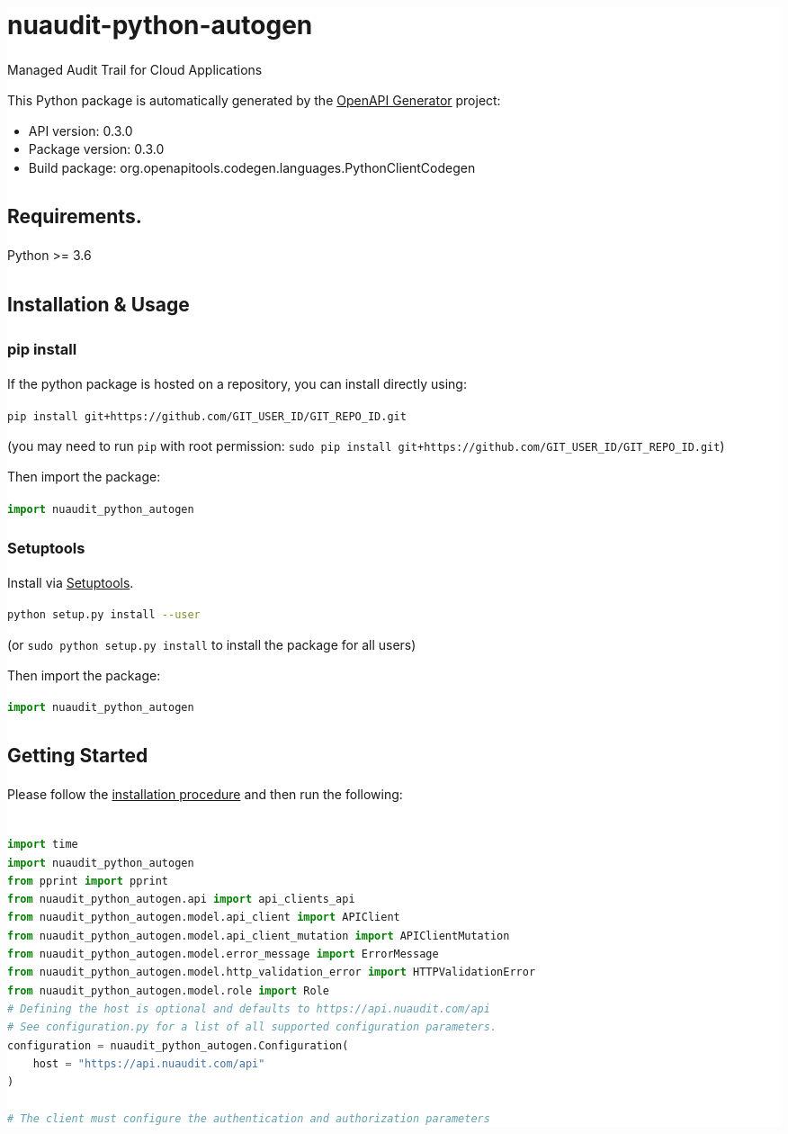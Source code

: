 # nuaudit-python-autogen
Managed Audit Trail for Cloud Applications

This Python package is automatically generated by the [OpenAPI Generator](https://openapi-generator.tech) project:

- API version: 0.3.0
- Package version: 0.3.0
- Build package: org.openapitools.codegen.languages.PythonClientCodegen

## Requirements.

Python >= 3.6

## Installation & Usage
### pip install

If the python package is hosted on a repository, you can install directly using:

```sh
pip install git+https://github.com/GIT_USER_ID/GIT_REPO_ID.git
```
(you may need to run `pip` with root permission: `sudo pip install git+https://github.com/GIT_USER_ID/GIT_REPO_ID.git`)

Then import the package:
```python
import nuaudit_python_autogen
```

### Setuptools

Install via [Setuptools](http://pypi.python.org/pypi/setuptools).

```sh
python setup.py install --user
```
(or `sudo python setup.py install` to install the package for all users)

Then import the package:
```python
import nuaudit_python_autogen
```

## Getting Started

Please follow the [installation procedure](#installation--usage) and then run the following:

```python

import time
import nuaudit_python_autogen
from pprint import pprint
from nuaudit_python_autogen.api import api_clients_api
from nuaudit_python_autogen.model.api_client import APIClient
from nuaudit_python_autogen.model.api_client_mutation import APIClientMutation
from nuaudit_python_autogen.model.error_message import ErrorMessage
from nuaudit_python_autogen.model.http_validation_error import HTTPValidationError
from nuaudit_python_autogen.model.role import Role
# Defining the host is optional and defaults to https://api.nuaudit.com/api
# See configuration.py for a list of all supported configuration parameters.
configuration = nuaudit_python_autogen.Configuration(
    host = "https://api.nuaudit.com/api"
)

# The client must configure the authentication and authorization parameters
```